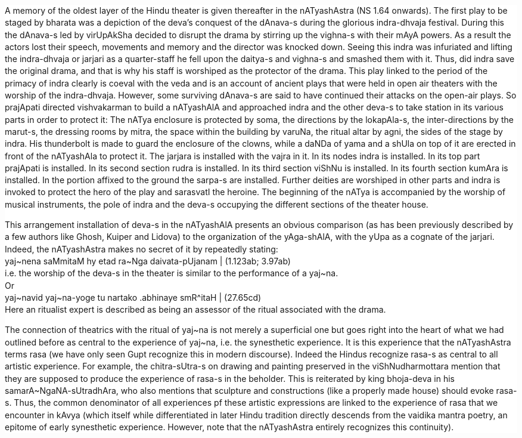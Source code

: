 A memory of the oldest layer of the Hindu theater is given thereafter in
the nATyashAstra (NS 1.64 onwards). The first play to be staged by
bharata was a depiction of the deva’s conquest of the dAnava-s during
the glorious indra-dhvaja festival. During this the dAnava-s led by
virUpAkSha decided to disrupt the drama by stirring up the vighna-s with
their mAyA powers. As a result the actors lost their speech, movements
and memory and the director was knocked down. Seeing this indra was
infuriated and lifting the indra-dhvaja or jarjari as a quarter-staff he
fell upon the daitya-s and vighna-s and smashed them with it. Thus, did
indra save the original drama, and that is why his staff is worshiped as
the protector of the drama. This play linked to the period of the
primacy of indra clearly is coeval with the veda and is an account of
ancient plays that were held in open air theaters with the worship of
the indra-dhvaja. However, some surviving dAnava-s are said to have
continued their attacks on the open-air plays. So prajApati directed
vishvakarman to build a nATyashAlA and approached indra and the other
deva-s to take station in its various parts in order to protect it: The
nATya enclosure is protected by soma, the directions by the lokapAla-s,
the inter-directions by the marut-s, the dressing rooms by mitra, the
space within the building by varuNa, the ritual altar by agni, the sides
of the stage by indra. His thunderbolt is made to guard the enclosure of
the clowns, while a daNDa of yama and a shUla on top of it are erected
in front of the nATyashAla to protect it. The jarjara is installed with
the vajra in it. In its nodes indra is installed. In its top part
prajApati is installed. In its second section rudra is installed. In its
third section viShNu is installed. In its fourth section kumAra is
installed. In the portion affixed to the ground the sarpa-s are
installed. Further deities are worshiped in other parts and indra is
invoked to protect the hero of the play and sarasvatI the heroine. The
beginning of the nATya is accompanied by the worship of musical
instruments, the pole of indra and the deva-s occupying the different
sections of the theater house.

This arrangement installation of deva-s in the nATyashAlA presents an
obvious comparison (as has been previously described by a few authors
like Ghosh, Kuiper and Lidova) to the organization of the yAga-shAlA,
with the yUpa as a cognate of the jarjari. Indeed, the nATyashAstra
makes no secret of it by repeatedly stating:  
yaj\~nena saMmitaM hy etad ra\~Nga daivata-pUjanam | (1.123ab; 3.97ab)  
i.e. the worship of the deva-s in the theater is similar to the
performance of a yaj\~na.  
Or  
yaj\~navid yaj\~na-yoge tu nartako .abhinaye smR^itaH | (27.65cd)  
Here an ritualist expert is described as being an assessor of the ritual
associated with the drama.

The connection of theatrics with the ritual of yaj\~na is not merely a
superficial one but goes right into the heart of what we had outlined
before as central to the experience of yaj\~na, i.e. the synesthetic
experience. It is this experience that the nATyashAstra terms rasa (we
have only seen Gupt recognize this in modern discourse). Indeed the
Hindus recognize rasa-s as central to all artistic experience. For
example, the chitra-sUtra-s on drawing and painting preserved in the
viShNudharmottara mention that they are supposed to produce the
experience of rasa-s in the beholder. This is reiterated by king
bhoja-deva in his samarA\~NgaNA-sUtradhAra, who also mentions that
sculpture and constructions (like a properly made house) should evoke
rasa-s. Thus, the common denominator of all experiences pf these
artistic expressions are linked to the experience of rasa that we
encounter in kAvya (which itself while differentiated in later Hindu
tradition directly descends from the vaidika mantra poetry, an epitome
of early synesthetic experience. However, note that the nATyashAstra
entirely recognizes this continuity).
